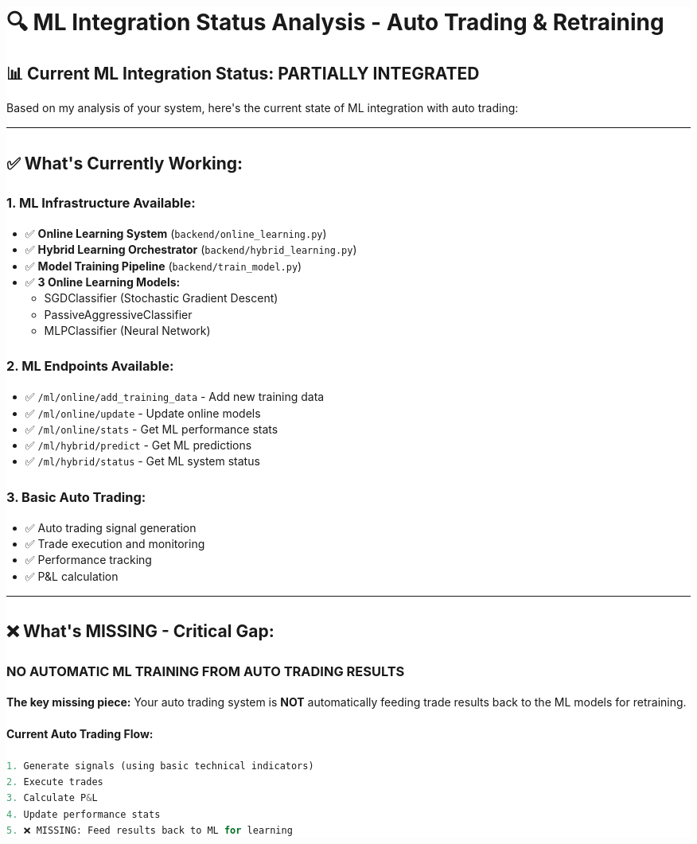 # 🔍 ML Integration Status Analysis - Auto Trading & Retraining

## 📊 **Current ML Integration Status: PARTIALLY INTEGRATED**

Based on my analysis of your system, here's the current state of ML integration with auto trading:

---

## ✅ **What's Currently Working:**

### 1. **ML Infrastructure Available:**
- ✅ **Online Learning System** (`backend/online_learning.py`)
- ✅ **Hybrid Learning Orchestrator** (`backend/hybrid_learning.py`) 
- ✅ **Model Training Pipeline** (`backend/train_model.py`)
- ✅ **3 Online Learning Models:**
  - SGDClassifier (Stochastic Gradient Descent)
  - PassiveAggressiveClassifier 
  - MLPClassifier (Neural Network)

### 2. **ML Endpoints Available:**
- ✅ `/ml/online/add_training_data` - Add new training data
- ✅ `/ml/online/update` - Update online models
- ✅ `/ml/online/stats` - Get ML performance stats
- ✅ `/ml/hybrid/predict` - Get ML predictions
- ✅ `/ml/hybrid/status` - Get ML system status

### 3. **Basic Auto Trading:**
- ✅ Auto trading signal generation
- ✅ Trade execution and monitoring
- ✅ Performance tracking
- ✅ P&L calculation

---

## ❌ **What's MISSING - Critical Gap:**

### **NO AUTOMATIC ML TRAINING FROM AUTO TRADING RESULTS**

**The key missing piece:** Your auto trading system is **NOT** automatically feeding trade results back to the ML models for retraining.

#### **Current Auto Trading Flow:**
```python
1. Generate signals (using basic technical indicators)
2. Execute trades
3. Calculate P&L 
4. Update performance stats
5. ❌ MISSING: Feed results back to ML for learning
```
